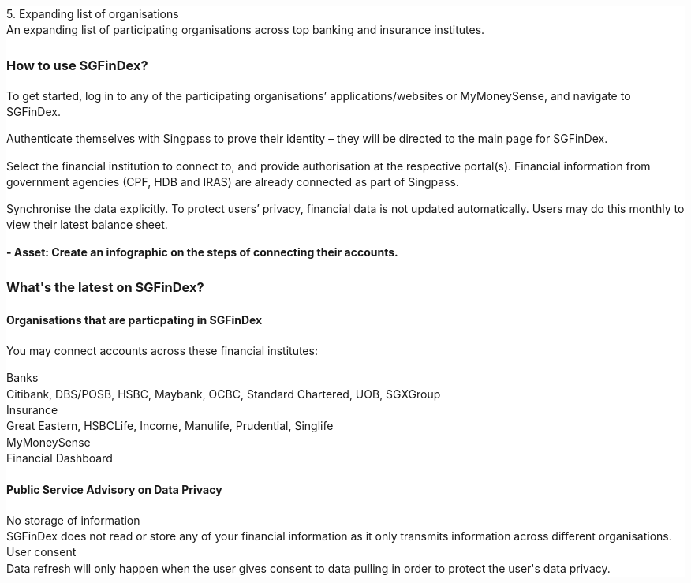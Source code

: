 <div class="isomer-card-title">5. Expanding list of organisations</div>
<div class="isomer-card-description">An expanding list of participating organisations across top banking and
insurance institutes.</div>
</div>
</div>
</div>
<h3>How to use SGFinDex?</h3>
<p>To get started, log in to any of the participating organisations’ applications/websites
or MyMoneySense, and navigate to SGFinDex.</p>
<p>Authenticate themselves with Singpass to prove their identity – they will
be directed to the main page for SGFinDex.</p>
<p>Select the financial institution to connect to, and provide authorisation
at the respective portal(s). Financial information from government agencies
(CPF, HDB and IRAS) are already connected as part of Singpass.</p>
<p>Synchronise the data explicitly. To protect users’ privacy, financial
data is not updated automatically. Users may do this monthly to view their
latest balance sheet.</p>
<p><strong>- Asset: Create an infographic on the steps of connecting their accounts.</strong>
</p>
<h3>What's the latest on SGFinDex?</h3>
<h4>Organisations that are particpating in SGFinDex</h4>
<p>You may connect accounts across these financial institutes:</p>
<div class="isomer-card-grid">
<div class="isomer-card">
<div class="isomer-card-body">
<div class="isomer-card-title">Banks</div>
<div class="isomer-card-description">Citibank, DBS/POSB, HSBC, Maybank, OCBC, Standard Chartered, UOB, SGXGroup</div>
</div>
</div>
<div class="isomer-card">
<div class="isomer-card-body">
<div class="isomer-card-title">Insurance</div>
<div class="isomer-card-description">Great Eastern, HSBCLife, Income, Manulife, Prudential, Singlife</div>
</div>
</div>
<div class="isomer-card">
<div class="isomer-card-body">
<div class="isomer-card-title">MyMoneySense</div>
<div class="isomer-card-description">Financial Dashboard</div>
</div>
</div>
</div>
<h4>Public Service Advisory on Data Privacy</h4>
<div class="isomer-card-grid">
<div class="isomer-card">
<div class="isomer-card-body">
<div class="isomer-card-title">No storage of information</div>
<div class="isomer-card-description">SGFinDex does not read or store any of your financial information as it
only transmits information across different organisations.</div>
</div>
</div>
<div class="isomer-card">
<div class="isomer-card-body">
<div class="isomer-card-title">User consent</div>
<div class="isomer-card-description">Data refresh will only happen when the user gives consent to data pulling
in order to protect the user's data privacy.</div>
</div>
</div>
<div class="isomer-card">